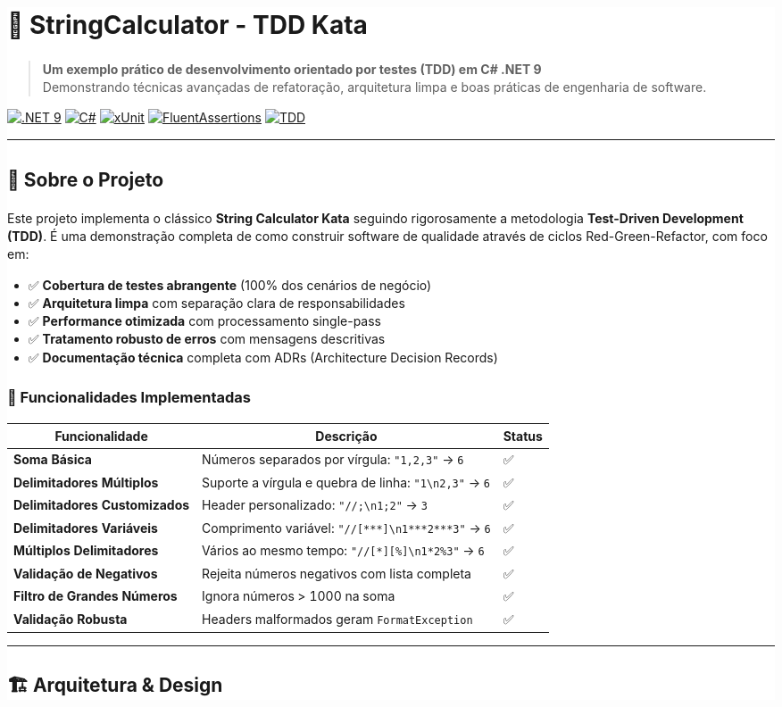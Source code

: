 # 🧮 StringCalculator - TDD Kata

> **Um exemplo prático de desenvolvimento orientado por testes (TDD) em C# .NET 9**  
> Demonstrando técnicas avançadas de refatoração, arquitetura limpa e boas práticas de engenharia de software.

[![.NET 9](https://img.shields.io/badge/.NET-9.0-512BD4?style=flat-square&logo=dotnet)](https://dotnet.microsoft.com/)
[![C#](https://img.shields.io/badge/C%23-12.0-239120?style=flat-square&logo=csharp)](https://docs.microsoft.com/dotnet/csharp/)
[![xUnit](https://img.shields.io/badge/Tests-xUnit-16A085?style=flat-square)](https://xunit.net/)
[![FluentAssertions](https://img.shields.io/badge/Assertions-FluentAssertions-FF6B6B?style=flat-square)](https://fluentassertions.com/)
[![TDD](https://img.shields.io/badge/Development-TDD-4ECDC4?style=flat-square)](#metodologia-tdd)

---

## 📖 Sobre o Projeto

Este projeto implementa o clássico **String Calculator Kata** seguindo rigorosamente a metodologia **Test-Driven Development (TDD)**. É uma demonstração completa de como construir software de qualidade através de ciclos Red-Green-Refactor, com foco em:

- ✅ **Cobertura de testes abrangente** (100% dos cenários de negócio)
- ✅ **Arquitetura limpa** com separação clara de responsabilidades  
- ✅ **Performance otimizada** com processamento single-pass
- ✅ **Tratamento robusto de erros** com mensagens descritivas
- ✅ **Documentação técnica** completa com ADRs (Architecture Decision Records)

### 🎯 Funcionalidades Implementadas

| Funcionalidade | Descrição | Status |
|----------------|-----------|--------|
| **Soma Básica** | Números separados por vírgula: `"1,2,3"` → `6` | ✅ |
| **Delimitadores Múltiplos** | Suporte a vírgula e quebra de linha: `"1\n2,3"` → `6` | ✅ |
| **Delimitadores Customizados** | Header personalizado: `"//;\n1;2"` → `3` | ✅ |
| **Delimitadores Variáveis** | Comprimento variável: `"//[***]\n1***2***3"` → `6` | ✅ |
| **Múltiplos Delimitadores** | Vários ao mesmo tempo: `"//[*][%]\n1*2%3"` → `6` | ✅ |
| **Validação de Negativos** | Rejeita números negativos com lista completa | ✅ |
| **Filtro de Grandes Números** | Ignora números > 1000 na soma | ✅ |
| **Validação Robusta** | Headers malformados geram `FormatException` | ✅ |

---

## 🏗️ Arquitetura & Design
